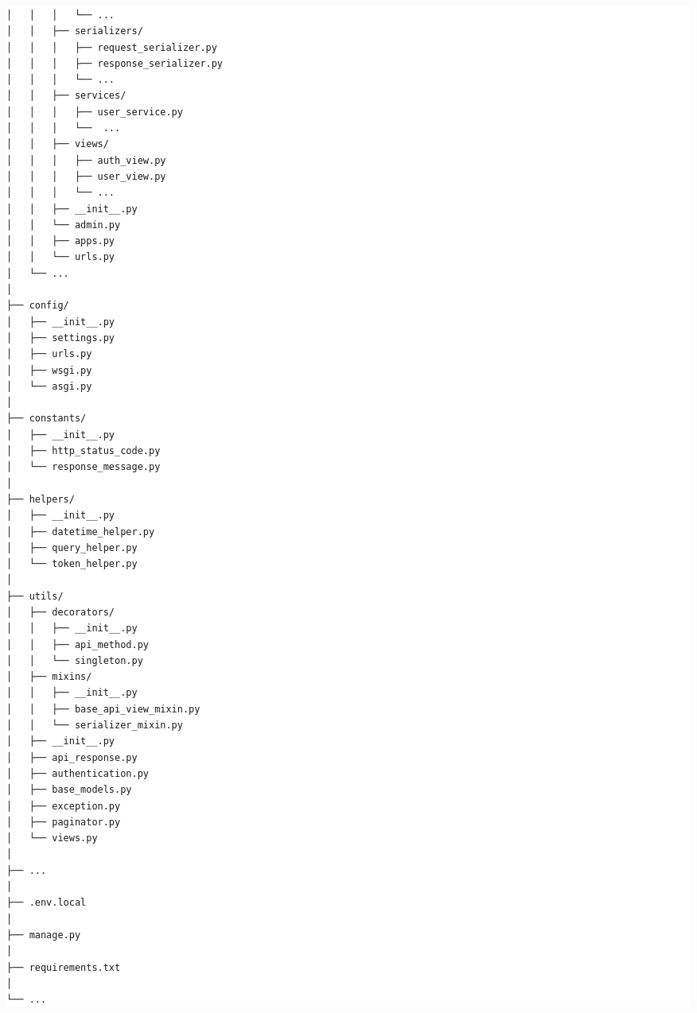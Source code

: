 ```
│   │   │   └── ...
│   │   ├── serializers/
│   │   │   ├── request_serializer.py
│   │   │   ├── response_serializer.py
│   │   │   └── ...
│   │   ├── services/
│   │   │   ├── user_service.py
│   │   │   └──  ...
│   │   ├── views/
│   │   │   ├── auth_view.py
│   │   │   ├── user_view.py
│   │   │   └── ...
│   │   ├── __init__.py
│   │   └── admin.py
│   │   ├── apps.py
│   │   └── urls.py
│   └── ...
│
├── config/
│   ├── __init__.py
│   ├── settings.py
│   ├── urls.py
│   ├── wsgi.py
│   └── asgi.py
│
├── constants/
│   ├── __init__.py
│   ├── http_status_code.py
│   └── response_message.py
│
├── helpers/
│   ├── __init__.py
│   ├── datetime_helper.py
│   ├── query_helper.py
│   └── token_helper.py
│
├── utils/
│   ├── decorators/
│   │   ├── __init__.py
│   │   ├── api_method.py
│   │   └── singleton.py
│   ├── mixins/
│   │   ├── __init__.py
│   │   ├── base_api_view_mixin.py
│   │   └── serializer_mixin.py
│   ├── __init__.py
│   ├── api_response.py
│   ├── authentication.py
│   ├── base_models.py
│   ├── exception.py
│   ├── paginator.py
│   └── views.py
│
├── ...
│
├── .env.local
│
├── manage.py
│
├── requirements.txt
│
└── ...
```